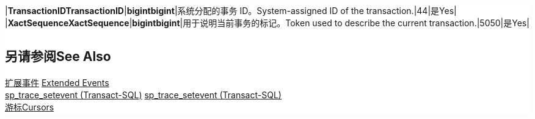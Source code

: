 |<span data-ttu-id="dda1c-220">**TransactionID**</span><span class="sxs-lookup"><span data-stu-id="dda1c-220">**TransactionID**</span></span>|<span data-ttu-id="dda1c-221">**bigint**</span><span class="sxs-lookup"><span data-stu-id="dda1c-221">**bigint**</span></span>|<span data-ttu-id="dda1c-222">系统分配的事务 ID。</span><span class="sxs-lookup"><span data-stu-id="dda1c-222">System-assigned ID of the transaction.</span></span>|<span data-ttu-id="dda1c-223">4</span><span class="sxs-lookup"><span data-stu-id="dda1c-223">4</span></span>|<span data-ttu-id="dda1c-224">是</span><span class="sxs-lookup"><span data-stu-id="dda1c-224">Yes</span></span>|  
|<span data-ttu-id="dda1c-225">**XactSequence**</span><span class="sxs-lookup"><span data-stu-id="dda1c-225">**XactSequence**</span></span>|<span data-ttu-id="dda1c-226">**bigint**</span><span class="sxs-lookup"><span data-stu-id="dda1c-226">**bigint**</span></span>|<span data-ttu-id="dda1c-227">用于说明当前事务的标记。</span><span class="sxs-lookup"><span data-stu-id="dda1c-227">Token used to describe the current transaction.</span></span>|<span data-ttu-id="dda1c-228">50</span><span class="sxs-lookup"><span data-stu-id="dda1c-228">50</span></span>|<span data-ttu-id="dda1c-229">是</span><span class="sxs-lookup"><span data-stu-id="dda1c-229">Yes</span></span>|  
  
## <a name="see-also"></a><span data-ttu-id="dda1c-230">另请参阅</span><span class="sxs-lookup"><span data-stu-id="dda1c-230">See Also</span></span>  
 <span data-ttu-id="dda1c-231">[扩展事件](../extended-events/extended-events.md) </span><span class="sxs-lookup"><span data-stu-id="dda1c-231">[Extended Events](../extended-events/extended-events.md) </span></span>  
 <span data-ttu-id="dda1c-232">[sp_trace_setevent (Transact-SQL)](/sql/relational-databases/system-stored-procedures/sp-trace-setevent-transact-sql) </span><span class="sxs-lookup"><span data-stu-id="dda1c-232">[sp_trace_setevent &#40;Transact-SQL&#41;](/sql/relational-databases/system-stored-procedures/sp-trace-setevent-transact-sql) </span></span>  
 [<span data-ttu-id="dda1c-233">游标</span><span class="sxs-lookup"><span data-stu-id="dda1c-233">Cursors</span></span>](../cursors.md)  
  
  
